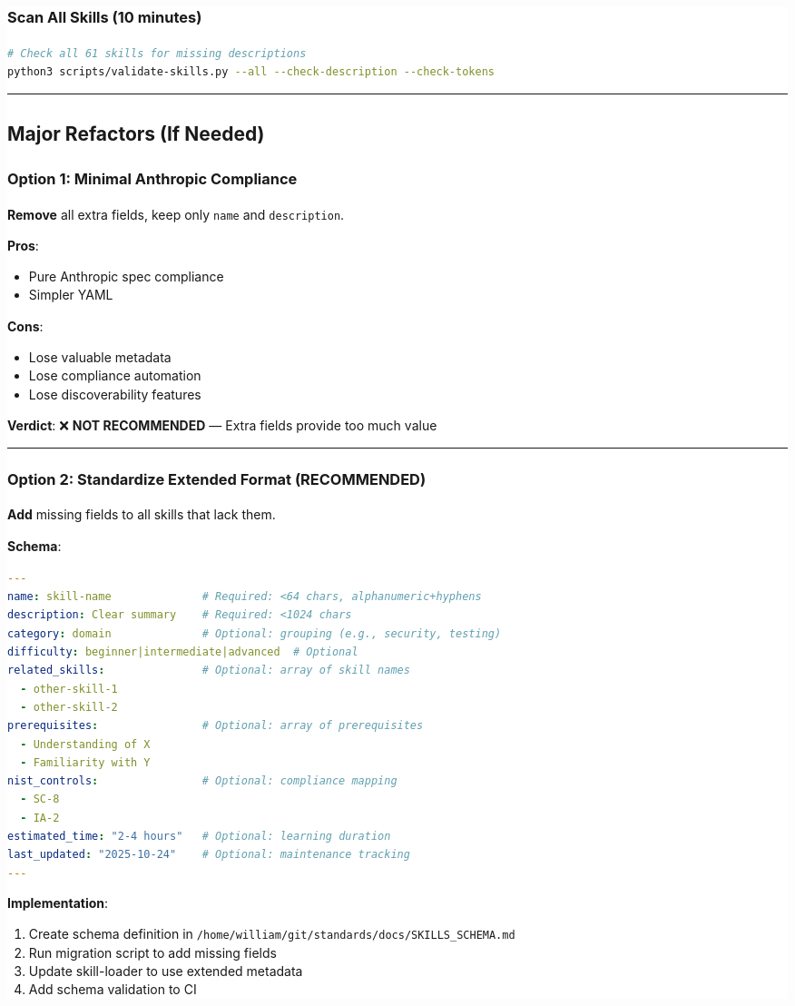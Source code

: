 ### Scan All Skills (10 minutes)

```bash
# Check all 61 skills for missing descriptions
python3 scripts/validate-skills.py --all --check-description --check-tokens
```

---

## Major Refactors (If Needed)

### Option 1: Minimal Anthropic Compliance

**Remove** all extra fields, keep only `name` and `description`.

**Pros**:
- Pure Anthropic spec compliance
- Simpler YAML

**Cons**:
- Lose valuable metadata
- Lose compliance automation
- Lose discoverability features

**Verdict**: ❌ **NOT RECOMMENDED** — Extra fields provide too much value

---

### Option 2: Standardize Extended Format (RECOMMENDED)

**Add** missing fields to all skills that lack them.

**Schema**:
```yaml
---
name: skill-name              # Required: <64 chars, alphanumeric+hyphens
description: Clear summary    # Required: <1024 chars
category: domain              # Optional: grouping (e.g., security, testing)
difficulty: beginner|intermediate|advanced  # Optional
related_skills:               # Optional: array of skill names
  - other-skill-1
  - other-skill-2
prerequisites:                # Optional: array of prerequisites
  - Understanding of X
  - Familiarity with Y
nist_controls:                # Optional: compliance mapping
  - SC-8
  - IA-2
estimated_time: "2-4 hours"   # Optional: learning duration
last_updated: "2025-10-24"    # Optional: maintenance tracking
---
```

**Implementation**:
1. Create schema definition in `/home/william/git/standards/docs/SKILLS_SCHEMA.md`
2. Run migration script to add missing fields
3. Update skill-loader to use extended metadata
4. Add schema validation to CI
